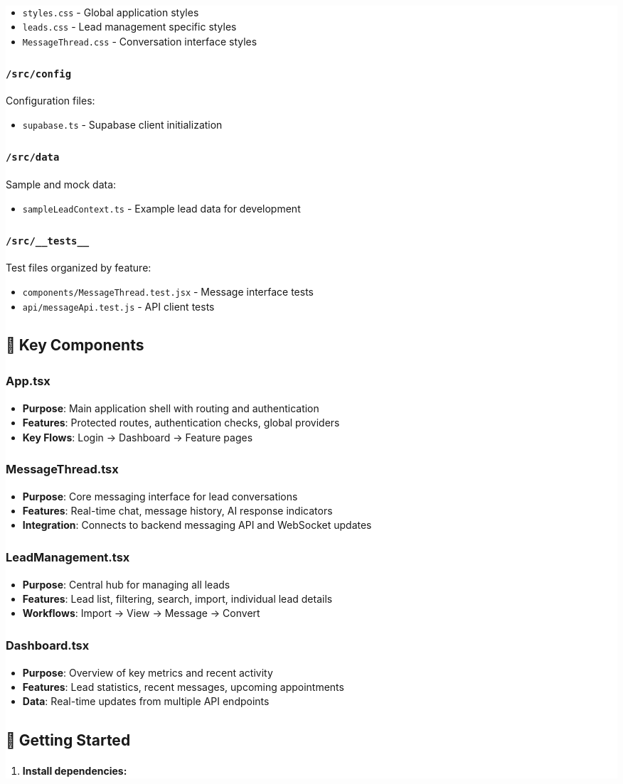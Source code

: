 - `styles.css` - Global application styles
- `leads.css` - Lead management specific styles
- `MessageThread.css` - Conversation interface styles

### `/src/config`

Configuration files:

- `supabase.ts` - Supabase client initialization

### `/src/data`

Sample and mock data:

- `sampleLeadContext.ts` - Example lead data for development

### `/src/__tests__`

Test files organized by feature:

- `components/MessageThread.test.jsx` - Message interface tests
- `api/messageApi.test.js` - API client tests

## 🔑 Key Components

### App.tsx

- **Purpose**: Main application shell with routing and authentication
- **Features**: Protected routes, authentication checks, global providers
- **Key Flows**: Login → Dashboard → Feature pages

### MessageThread.tsx

- **Purpose**: Core messaging interface for lead conversations
- **Features**: Real-time chat, message history, AI response indicators
- **Integration**: Connects to backend messaging API and WebSocket updates

### LeadManagement.tsx

- **Purpose**: Central hub for managing all leads
- **Features**: Lead list, filtering, search, import, individual lead details
- **Workflows**: Import → View → Message → Convert

### Dashboard.tsx

- **Purpose**: Overview of key metrics and recent activity
- **Features**: Lead statistics, recent messages, upcoming appointments
- **Data**: Real-time updates from multiple API endpoints

## 🚀 Getting Started

1. **Install dependencies:**
